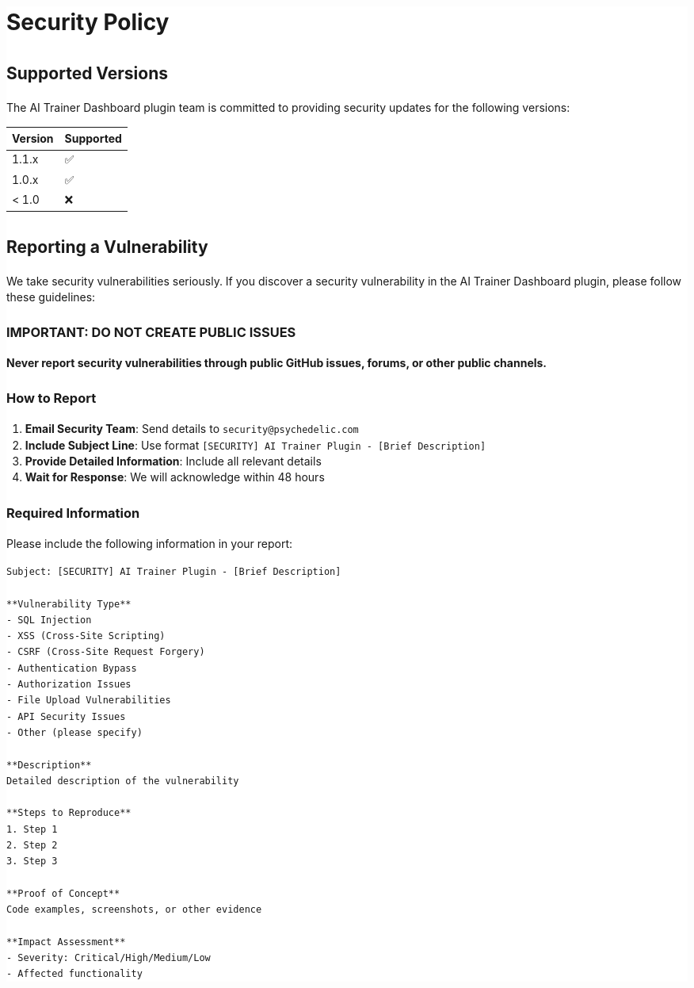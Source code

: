 # Security Policy

## Supported Versions

The AI Trainer Dashboard plugin team is committed to providing security updates for the following versions:

| Version | Supported          |
| ------- | ------------------ |
| 1.1.x   | :white_check_mark: |
| 1.0.x   | :white_check_mark: |
| < 1.0   | :x:                |

## Reporting a Vulnerability

We take security vulnerabilities seriously. If you discover a security vulnerability in the AI Trainer Dashboard plugin, please follow these guidelines:

### **IMPORTANT: DO NOT CREATE PUBLIC ISSUES**

**Never report security vulnerabilities through public GitHub issues, forums, or other public channels.**

### How to Report

1. **Email Security Team**: Send details to `security@psychedelic.com`
2. **Include Subject Line**: Use format `[SECURITY] AI Trainer Plugin - [Brief Description]`
3. **Provide Detailed Information**: Include all relevant details
4. **Wait for Response**: We will acknowledge within 48 hours

### Required Information

Please include the following information in your report:

```
Subject: [SECURITY] AI Trainer Plugin - [Brief Description]

**Vulnerability Type**
- SQL Injection
- XSS (Cross-Site Scripting)
- CSRF (Cross-Site Request Forgery)
- Authentication Bypass
- Authorization Issues
- File Upload Vulnerabilities
- API Security Issues
- Other (please specify)

**Description**
Detailed description of the vulnerability

**Steps to Reproduce**
1. Step 1
2. Step 2
3. Step 3

**Proof of Concept**
Code examples, screenshots, or other evidence

**Impact Assessment**
- Severity: Critical/High/Medium/Low
- Affected functionality
```